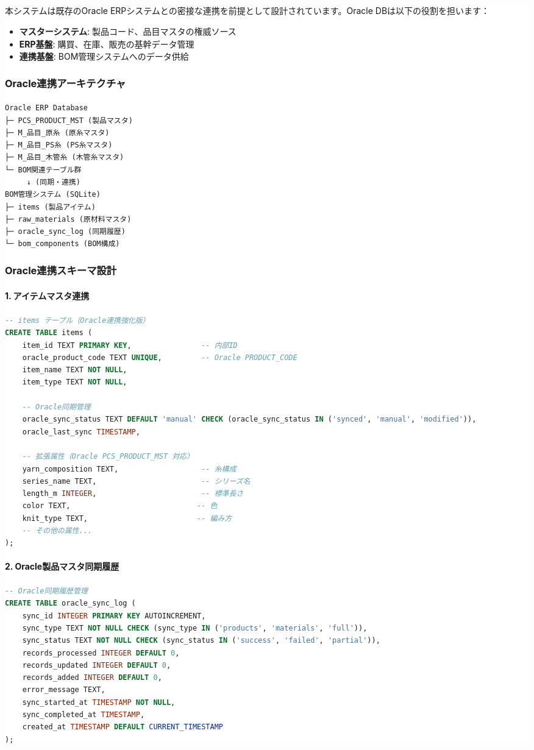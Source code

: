 本システムは既存のOracle ERPシステムとの密接な連携を前提として設計されています。Oracle DBは以下の役割を担います：

- **マスターシステム**: 製品コード、品目マスタの権威ソース
- **ERP基盤**: 購買、在庫、販売の基幹データ管理
- **連携基盤**: BOM管理システムへのデータ供給

### Oracle連携アーキテクチャ

```
Oracle ERP Database
├─ PCS_PRODUCT_MST (製品マスタ)
├─ M_品目_原糸 (原糸マスタ)
├─ M_品目_PS糸 (PS糸マスタ)
├─ M_品目_木管糸 (木管糸マスタ)
└─ BOM関連テーブル群
     ↓ (同期・連携)
BOM管理システム (SQLite)
├─ items (製品アイテム)
├─ raw_materials (原材料マスタ)
├─ oracle_sync_log (同期履歴)
└─ bom_components (BOM構成)
```

### Oracle連携スキーマ設計

#### 1. アイテムマスタ連携

```sql
-- items テーブル（Oracle連携強化版）
CREATE TABLE items (
    item_id TEXT PRIMARY KEY,                -- 内部ID
    oracle_product_code TEXT UNIQUE,         -- Oracle PRODUCT_CODE
    item_name TEXT NOT NULL,
    item_type TEXT NOT NULL,
    
    -- Oracle同期管理
    oracle_sync_status TEXT DEFAULT 'manual' CHECK (oracle_sync_status IN ('synced', 'manual', 'modified')),
    oracle_last_sync TIMESTAMP,
    
    -- 拡張属性（Oracle PCS_PRODUCT_MST 対応）
    yarn_composition TEXT,                   -- 糸構成
    series_name TEXT,                        -- シリーズ名
    length_m INTEGER,                        -- 標準長さ
    color TEXT,                             -- 色
    knit_type TEXT,                         -- 編み方
    -- その他の属性...
);
```

#### 2. Oracle製品マスタ同期履歴

```sql
-- Oracle同期履歴管理
CREATE TABLE oracle_sync_log (
    sync_id INTEGER PRIMARY KEY AUTOINCREMENT,
    sync_type TEXT NOT NULL CHECK (sync_type IN ('products', 'materials', 'full')),
    sync_status TEXT NOT NULL CHECK (sync_status IN ('success', 'failed', 'partial')),
    records_processed INTEGER DEFAULT 0,
    records_updated INTEGER DEFAULT 0,
    records_added INTEGER DEFAULT 0,
    error_message TEXT,
    sync_started_at TIMESTAMP NOT NULL,
    sync_completed_at TIMESTAMP,
    created_at TIMESTAMP DEFAULT CURRENT_TIMESTAMP
);
```